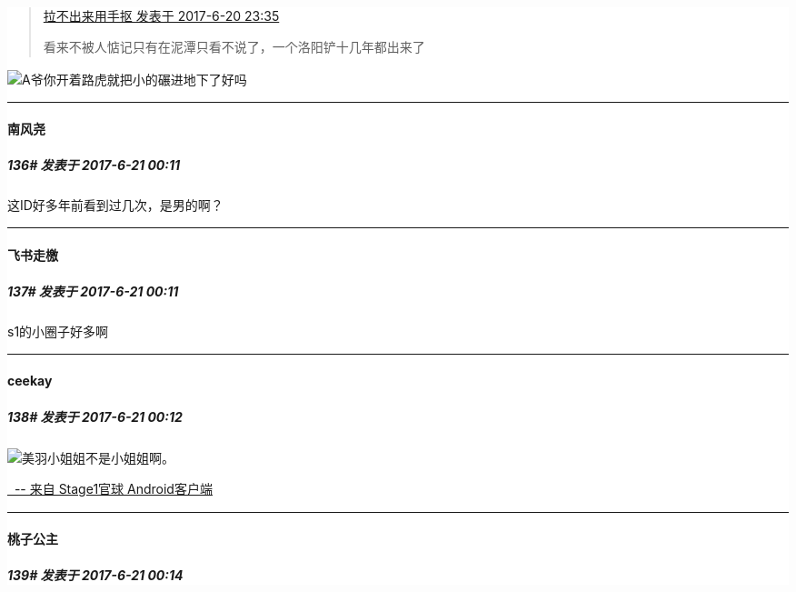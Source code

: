 

<blockquote><a href="httphttps://bbs.saraba1st.com/2b/forum.php?mod=redirect&amp;goto=findpost&amp;pid=36335772&amp;ptid=1519769" target="_blank">拉不出来用手抠 发表于 2017-6-20 23:35</a>

看来不被人惦记只有在泥潭只看不说了，一个洛阳铲十几年都出来了</blockquote>
<img src="https://static.saraba1st.com/image/smiley/face2017/065.png" referrerpolicy="no-referrer">A爷你开着路虎就把小的碾进地下了好吗







*****

####  南风尧  
##### 136#       发表于 2017-6-21 00:11




这ID好多年前看到过几次，是男的啊？







*****

####  飞书走檄  
##### 137#       发表于 2017-6-21 00:11




s1的小圈子好多啊







*****

####  ceekay  
##### 138#       发表于 2017-6-21 00:12



<img src="https://static.saraba1st.com/image/smiley/face2017/001.png" referrerpolicy="no-referrer">美羽小姐姐不是小姐姐啊。

[  -- 来自 Stage1官球 Android客户端](https://bbs.saraba1st.com/2b/thread-1497379-1-1.html)







*****

####  桃子公主  
##### 139#       发表于 2017-6-21 00:14
